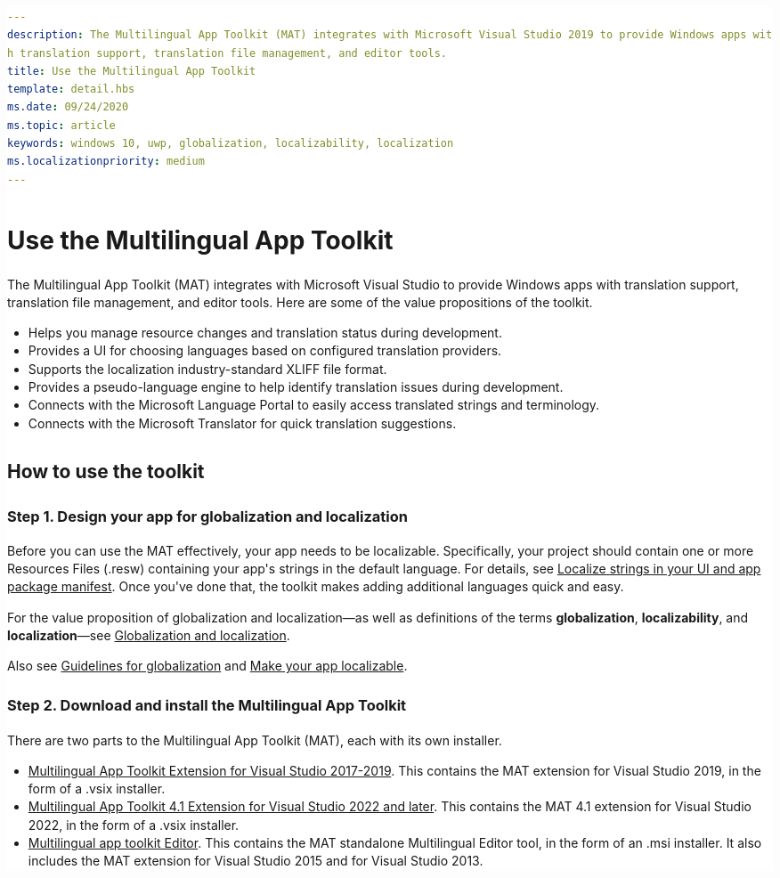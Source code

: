 ```yaml
---
description: The Multilingual App Toolkit (MAT) integrates with Microsoft Visual Studio 2019 to provide Windows apps with translation support, translation file management, and editor tools.
title: Use the Multilingual App Toolkit
template: detail.hbs
ms.date: 09/24/2020
ms.topic: article
keywords: windows 10, uwp, globalization, localizability, localization
ms.localizationpriority: medium
---
```


# Use the Multilingual App Toolkit

The Multilingual App Toolkit (MAT) integrates with Microsoft Visual Studio to provide Windows apps with translation support, translation file management, and editor tools. Here are some of the value propositions of the toolkit.

- Helps you manage resource changes and translation status during development.
- Provides a UI for choosing languages based on configured translation providers.
- Supports the localization industry-standard XLIFF file format.
- Provides a pseudo-language engine to help identify translation issues during development.
- Connects with the Microsoft Language Portal to easily access translated strings and terminology.
- Connects with the Microsoft Translator for quick translation suggestions.

## How to use the toolkit

### Step 1. Design your app for globalization and localization

Before you can use the MAT effectively, your app needs to be localizable. Specifically, your project should contain one or more Resources Files (.resw) containing your app's strings in the default language. For details, see [Localize strings in your UI and app package manifest](/windows/uwp/app-resources/localize-strings-ui-manifest). Once you've done that, the toolkit makes adding additional languages quick and easy.

For the value proposition of globalization and localization&mdash;as well as definitions of the terms **globalization**, **localizability**, and **localization**&mdash;see [Globalization and localization](globalizing-portal.md).

Also see [Guidelines for globalization](guidelines-and-checklist-for-globalizing-your-app.md) and [Make your app localizable](prepare-your-app-for-localization.md).

### Step 2. Download and install the Multilingual App Toolkit

There are two parts to the Multilingual App Toolkit (MAT), each with its own installer.

- [Multilingual App Toolkit Extension for Visual Studio 2017-2019](https://marketplace.visualstudio.com/items?itemName=MultilingualAppToolkit.MultilingualAppToolkit-18308). This contains the MAT extension for Visual Studio 2019, in the form of a .vsix installer.
- [Multilingual App Toolkit 4.1 Extension for Visual Studio 2022 and later](https://marketplace.visualstudio.com/items?itemName=dts-publisher.mat2022). This contains the MAT 4.1 extension for Visual Studio 2022, in the form of a .vsix installer.
- [Multilingual app toolkit Editor](multilingual-app-toolkit-editor-downloads.md). This contains the MAT standalone Multilingual Editor tool, in the form of an .msi installer. It also includes the MAT extension for Visual Studio 2015 and for Visual Studio 2013.
